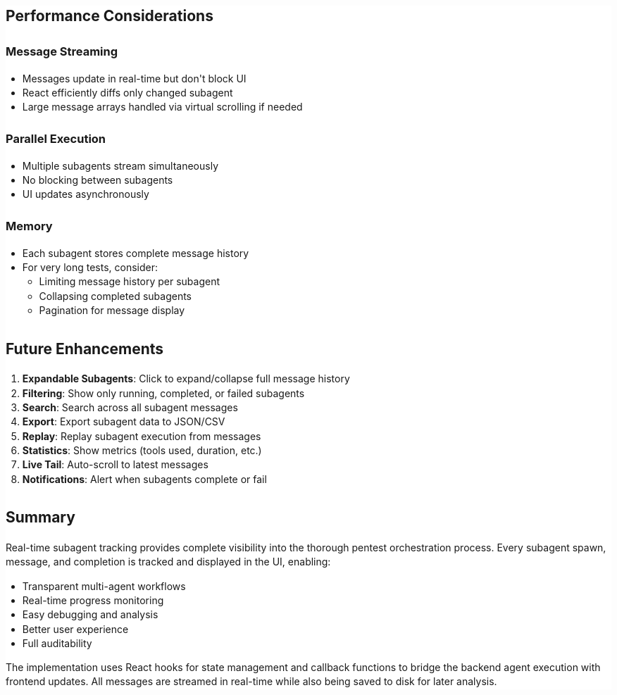 ## Performance Considerations

### Message Streaming

- Messages update in real-time but don't block UI
- React efficiently diffs only changed subagent
- Large message arrays handled via virtual scrolling if needed

### Parallel Execution

- Multiple subagents stream simultaneously
- No blocking between subagents
- UI updates asynchronously

### Memory

- Each subagent stores complete message history
- For very long tests, consider:
  - Limiting message history per subagent
  - Collapsing completed subagents
  - Pagination for message display

## Future Enhancements

1. **Expandable Subagents**: Click to expand/collapse full message history
2. **Filtering**: Show only running, completed, or failed subagents
3. **Search**: Search across all subagent messages
4. **Export**: Export subagent data to JSON/CSV
5. **Replay**: Replay subagent execution from messages
6. **Statistics**: Show metrics (tools used, duration, etc.)
7. **Live Tail**: Auto-scroll to latest messages
8. **Notifications**: Alert when subagents complete or fail

## Summary

Real-time subagent tracking provides complete visibility into the thorough pentest orchestration process. Every subagent spawn, message, and completion is tracked and displayed in the UI, enabling:

- Transparent multi-agent workflows
- Real-time progress monitoring
- Easy debugging and analysis
- Better user experience
- Full auditability

The implementation uses React hooks for state management and callback functions to bridge the backend agent execution with frontend updates. All messages are streamed in real-time while also being saved to disk for later analysis.
